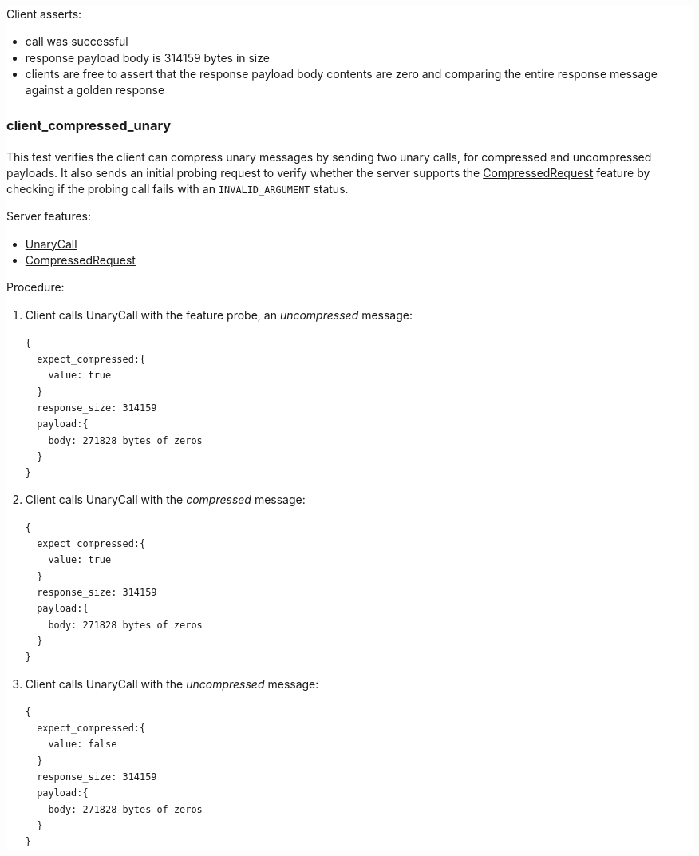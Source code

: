 Client asserts:

- call was successful
- response payload body is 314159 bytes in size
- clients are free to assert that the response payload body contents are zero
  and comparing the entire response message against a golden response

### client_compressed_unary

This test verifies the client can compress unary messages by sending two unary
calls, for compressed and uncompressed payloads. It also sends an initial
probing request to verify whether the server supports the [CompressedRequest][]
feature by checking if the probing call fails with an `INVALID_ARGUMENT` status.

Server features:

- [UnaryCall][]
- [CompressedRequest][]

Procedure:

1.  Client calls UnaryCall with the feature probe, an _uncompressed_ message:

    ```
    {
      expect_compressed:{
        value: true
      }
      response_size: 314159
      payload:{
        body: 271828 bytes of zeros
      }
    }
    ```

1.  Client calls UnaryCall with the _compressed_ message:

    ```
    {
      expect_compressed:{
        value: true
      }
      response_size: 314159
      payload:{
        body: 271828 bytes of zeros
      }
    }
    ```

1.  Client calls UnaryCall with the _uncompressed_ message:

    ```
    {
      expect_compressed:{
        value: false
      }
      response_size: 314159
      payload:{
        body: 271828 bytes of zeros
      }
    }
    ```


[emptycall]: #emptycall
[unarycall]: #unarycall
[cacheableunarycall]: #cacheableunarycall
[compressedresponse]: #compressedresponse
[compressedrequest]: #compressedrequest
[streaminginputcall]: #streaminginputcall
[streamingoutputcall]: #streamingoutputcall
[fullduplexcall]: #fullduplexcall
[echo status]: #echo-status
[echo metadata]: #echo-metadata
[observe responseparameters.interval_us]: #observe-responseparametersinterval_us
[echo authenticated username]: #echo-authenticated-username
[echo oauth scope]: #echo-oauth-scope